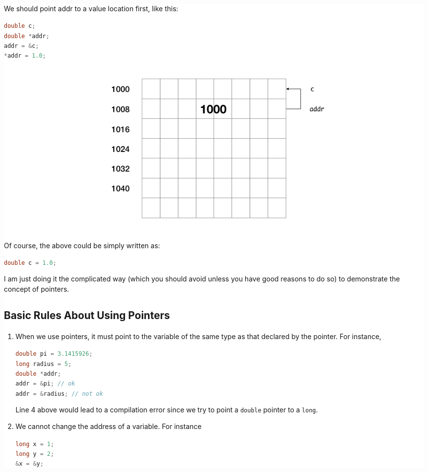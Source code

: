 We should point addr to a value location first, like this:
```C
double c;
double *addr;
addr = &c;
*addr = 1.0;
```

![pointers](figures/pointers/pointers.003.png)

Of course, the above could be simply written as:
```C
double c = 1.0;
```

I am just doing it the complicated way (which you should avoid unless you have good reasons to do so) to demonstrate the concept of pointers.

## Basic Rules About Using Pointers

1. When we use pointers, it must point to the variable of the same type as that declared by the pointer.  For instance,

	```C
	double pi = 3.1415926;
	long radius = 5;
	double *addr;
	addr = &pi; // ok
	addr = &radius; // not ok
	```

	Line 4 above would lead to a compilation error since we try to point a `double` pointer to a `long`.  

2. We cannot change the address of a variable.  For instance

	```C
	long x = 1;
	long y = 2;
	&x = &y;
	```
